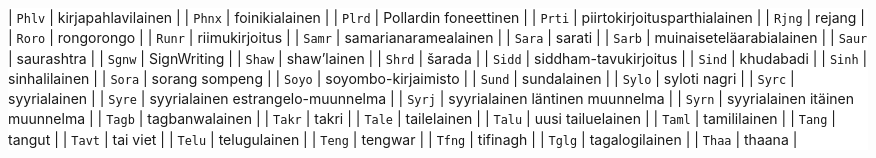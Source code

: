 | `Phlv` | kirjapahlavilainen |
| `Phnx` | foinikialainen |
| `Plrd` | Pollardin foneettinen |
| `Prti` | piirtokirjoitusparthialainen |
| `Rjng` | rejang |
| `Roro` | rongorongo |
| `Runr` | riimukirjoitus |
| `Samr` | samarianaramealainen |
| `Sara` | sarati |
| `Sarb` | muinaiseteläarabialainen |
| `Saur` | saurashtra |
| `Sgnw` | SignWriting |
| `Shaw` | shaw’lainen |
| `Shrd` | šarada |
| `Sidd` | siddham-tavukirjoitus |
| `Sind` | khudabadi |
| `Sinh` | sinhalilainen |
| `Sora` | sorang sompeng |
| `Soyo` | soyombo-kirjaimisto |
| `Sund` | sundalainen |
| `Sylo` | syloti nagri |
| `Syrc` | syyrialainen |
| `Syre` | syyrialainen estrangelo-muunnelma |
| `Syrj` | syyrialainen läntinen muunnelma |
| `Syrn` | syyrialainen itäinen muunnelma |
| `Tagb` | tagbanwalainen |
| `Takr` | takri |
| `Tale` | tailelainen |
| `Talu` | uusi tailuelainen |
| `Taml` | tamililainen |
| `Tang` | tangut |
| `Tavt` | tai viet |
| `Telu` | telugulainen |
| `Teng` | tengwar |
| `Tfng` | tifinagh |
| `Tglg` | tagalogilainen |
| `Thaa` | thaana |